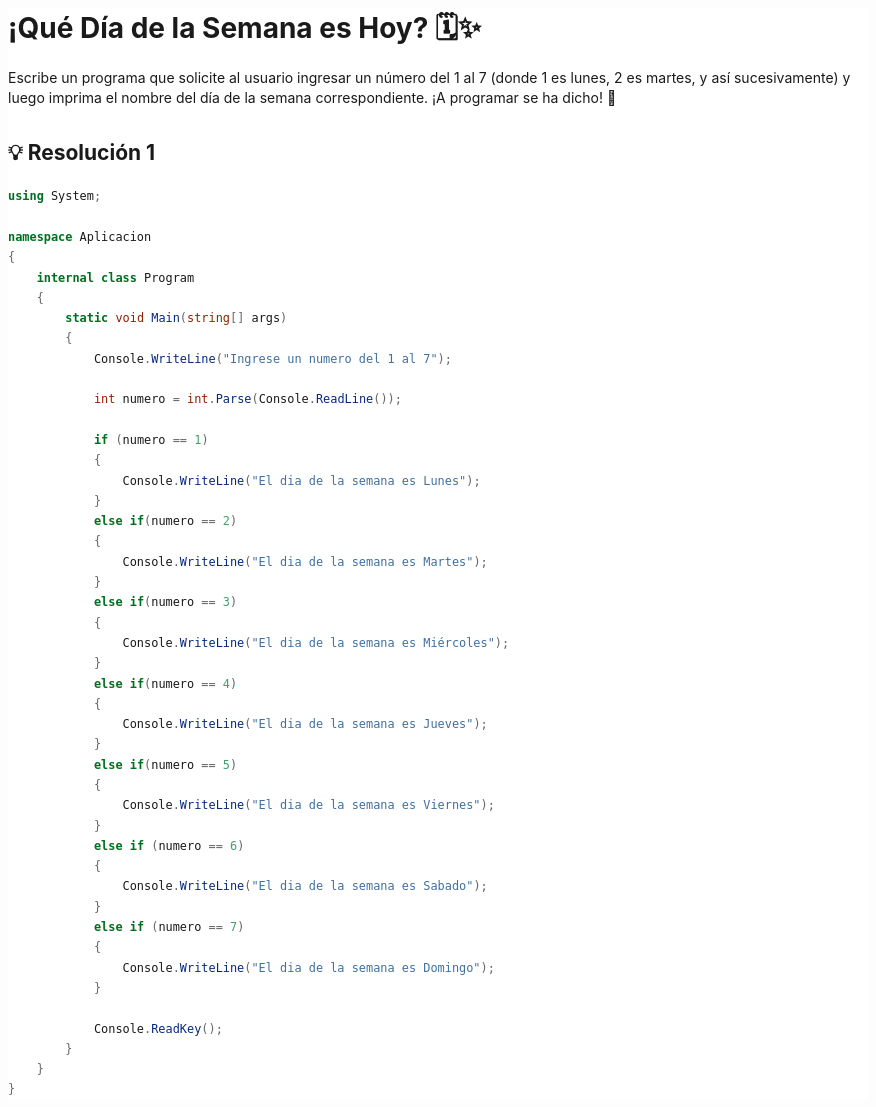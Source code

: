 # ¡Qué Día de la Semana es Hoy? 🗓️✨

Escribe un programa que solicite al usuario ingresar un número del 1 al 7 (donde 1 es lunes, 2 es martes, y así sucesivamente) y luego imprima el nombre del día de la semana correspondiente. ¡A programar se ha dicho! 🚀

## 💡 Resolución 1

```csharp
using System;

namespace Aplicacion
{
    internal class Program
    {
        static void Main(string[] args)
        {
            Console.WriteLine("Ingrese un numero del 1 al 7");

            int numero = int.Parse(Console.ReadLine());

            if (numero == 1)
            {
                Console.WriteLine("El dia de la semana es Lunes");
            }
            else if(numero == 2)
            {
                Console.WriteLine("El dia de la semana es Martes");
            }
            else if(numero == 3)
            {
                Console.WriteLine("El dia de la semana es Miércoles");
            }
            else if(numero == 4)
            {
                Console.WriteLine("El dia de la semana es Jueves");
            }
            else if(numero == 5)
            {
                Console.WriteLine("El dia de la semana es Viernes");
            }
            else if (numero == 6)
            {
                Console.WriteLine("El dia de la semana es Sabado");
            }
            else if (numero == 7)
            {
                Console.WriteLine("El dia de la semana es Domingo");
            }

            Console.ReadKey();
        }
    }
}
```
